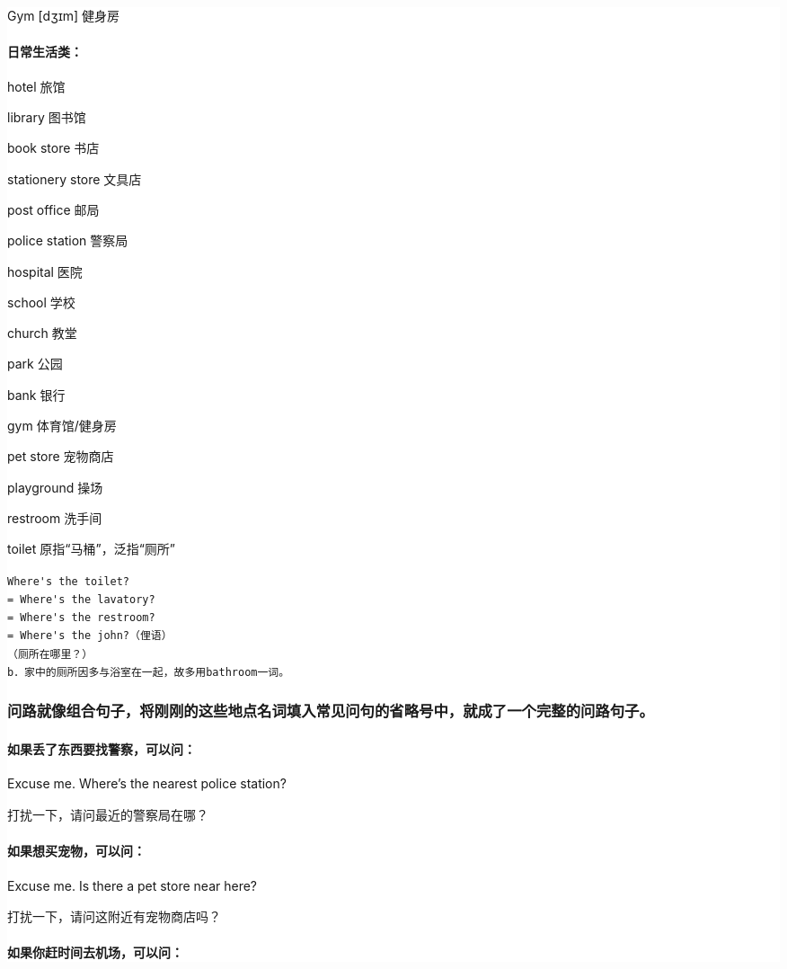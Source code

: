 Gym [dʒɪm] 健身房

#### 日常生活类：

hotel 旅馆

library 图书馆

book store 书店

stationery store 文具店

post office 邮局

police station 警察局

hospital 医院

school 学校

church 教堂

park 公园

bank 银行

gym 体育馆/健身房

pet store 宠物商店

playground 操场

restroom 洗手间

toilet 原指“马桶”，泛指“厕所”

```txt
Where's the toilet?
= Where's the lavatory?
= Where's the restroom?
= Where's the john?（俚语）
（厕所在哪里？）
b．家中的厕所因多与浴室在一起，故多用bathroom一词。
```


### 问路就像组合句子，将刚刚的这些地点名词填入常见问句的省略号中，就成了一个完整的问路句子。

#### 如果丢了东西要找警察，可以问：

Excuse me. Where’s the nearest police station?

打扰一下，请问最近的警察局在哪？

#### 如果想买宠物，可以问：

Excuse me. Is there a pet store near here?

打扰一下，请问这附近有宠物商店吗？

#### 如果你赶时间去机场，可以问：


[^ZhihuEnglish]: [遇到老外问路，最实用的英语口语 Amy Yan 的回答](https://www.zhihu.com/question/51328347)
[^TalkOralPractice]: [情景口语首页 > 日常生活 >生活英语 > 问路](http://talk.oralpractice.com/list_1_97_211_1.html)